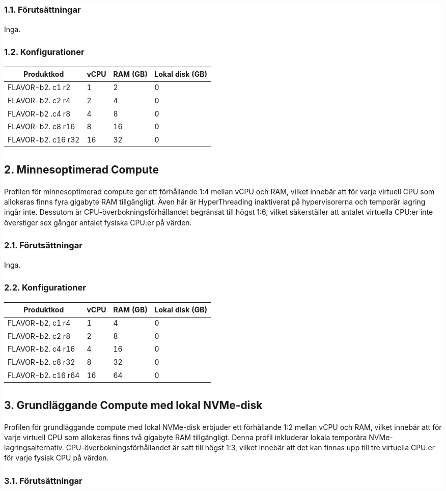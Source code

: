 ### 1.1. Förutsättningar

Inga.

### 1.2. Konfigurationer

| Produktkod           | vCPU | RAM (GB) | Lokal disk (GB) |
| -------------------- | ---- | -------- | --------------- |
| FLAVOR-b2. c1 r2     | 1    | 2        | 0               |
| FLAVOR-b2. c2 r4     | 2    | 4        | 0               |
| FLAVOR-b2 .c4 r8     | 4    | 8        | 0               |
| FLAVOR-b2. c8 r16    | 8    | 16       | 0               |
| FLAVOR-b2. c16 r32   | 16   | 32       | 0               |

## 2. Minnesoptimerad Compute

Profilen för minnesoptimerad compute ger ett förhållande 1:4 mellan vCPU och RAM, vilket innebär att för varje virtuell CPU som allokeras finns fyra gigabyte RAM tillgängligt. Även här är HyperThreading inaktiverat på hypervisorerna och temporär lagring ingår inte. Dessutom är CPU-överbokningsförhållandet begränsat till högst 1:6, vilket säkerställer att antalet virtuella CPU:er inte överstiger sex gånger antalet fysiska CPU:er på värden.

### 2.1. Förutsättningar

Inga.

### 2.2. Konfigurationer

| Produktkod           | vCPU | RAM (GB) | Lokal disk (GB) |
| -------------------- | ---- | -------- | --------------- |
| FLAVOR-b2. c1 r4     | 1    | 4        | 0               |
| FLAVOR-b2. c2 r8     | 2    | 8        | 0               |
| FLAVOR-b2. c4 r16    | 4    | 16       | 0               |
| FLAVOR-b2. c8 r32    | 8    | 32       | 0               |
| FLAVOR-b2. c16 r64   | 16   | 64       | 0               |

## 3. Grundläggande Compute med lokal NVMe-disk

Profilen för grundläggande compute med lokal NVMe-disk erbjuder ett förhållande 1:2 mellan vCPU och RAM, vilket innebär att för varje virtuell CPU som allokeras finns två gigabyte RAM tillgängligt. Denna profil inkluderar lokala temporära NVMe-lagringsalternativ. CPU-överbokningsförhållandet är satt till högst 1:3, vilket innebär att det kan finnas upp till tre virtuella CPU:er för varje fysisk CPU på värden.

### 3.1. Förutsättningar
